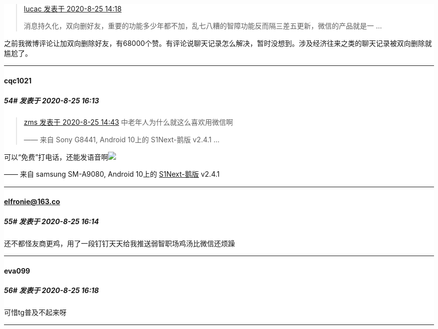 

<blockquote><a href="httphttps://bbs.saraba1st.com/2b/forum.php?mod=redirect&amp;goto=findpost&amp;pid=48545742&amp;ptid=1956496" target="_blank">lucac 发表于 2020-8-25 14:18</a>

消息持久化，双向删好友，重要的功能多少年都不加，乱七八糟的智障功能反而隔三差五更新，微信的产品就是一 ...</blockquote>
之前我微博评论让加双向删除好友，有68000个赞。有评论说聊天记录怎么解决，暂时没想到。涉及经济往来之类的聊天记录被双向删除就尴尬了。







-----

####  cqc1021  
##### 54#       发表于 2020-8-25 16:13



<blockquote><a href="httphttps://bbs.saraba1st.com/2b/forum.php?mod=redirect&amp;goto=findpost&amp;pid=48545981&amp;ptid=1956496" target="_blank">zms 发表于 2020-8-25 14:43</a>
中老年人为什么就这么喜欢用微信啊

—— 来自 Sony G8441, Android 10上的 S1Next-鹅版 v2.4.1 ...</blockquote>
可以“免费”打电话，还能发语音啊<img src="https://static.saraba1st.com/image/smiley/face2017/049.png" referrerpolicy="no-referrer">

—— 来自 samsung SM-A9080, Android 10上的 [S1Next-鹅版](https://github.com/ykrank/S1-Next/releases) v2.4.1







-----

####  elfronie@163.co  
##### 55#       发表于 2020-8-25 16:14




还不都怪友商更鸡，用了一段钉钉天天给我推送弱智职场鸡汤比微信还烦躁







-----

####  eva099  
##### 56#       发表于 2020-8-25 16:18




可惜tg普及不起来呀







-----
